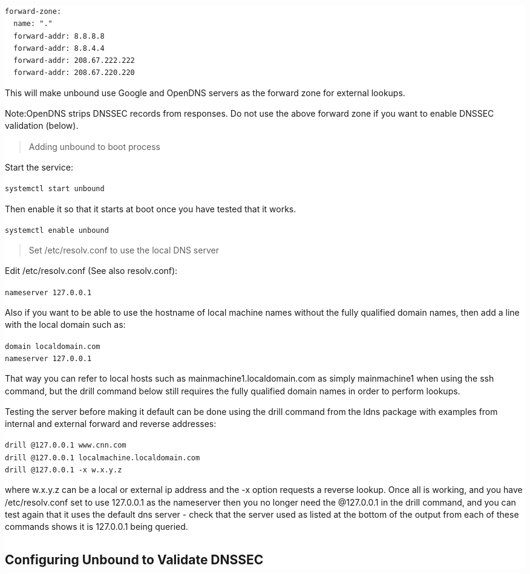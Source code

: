     forward-zone:
      name: "."
      forward-addr: 8.8.8.8
      forward-addr: 8.8.4.4
      forward-addr: 208.67.222.222
      forward-addr: 208.67.220.220

This will make unbound use Google and OpenDNS servers as the forward
zone for external lookups.

Note:OpenDNS strips DNSSEC records from responses. Do not use the above
forward zone if you want to enable DNSSEC validation (below).

> Adding unbound to boot process

Start the service:

    systemctl start unbound

Then enable it so that it starts at boot once you have tested that it
works.

    systemctl enable unbound

> Set /etc/resolv.conf to use the local DNS server

Edit /etc/resolv.conf (See also resolv.conf):

    nameserver 127.0.0.1

Also if you want to be able to use the hostname of local machine names
without the fully qualified domain names, then add a line with the local
domain such as:

    domain localdomain.com
    nameserver 127.0.0.1

That way you can refer to local hosts such as
mainmachine1.localdomain.com as simply mainmachine1 when using the ssh
command, but the drill command below still requires the fully qualified
domain names in order to perform lookups.

Testing the server before making it default can be done using the drill
command from the ldns package with examples from internal and external
forward and reverse addresses:

    drill @127.0.0.1 www.cnn.com
    drill @127.0.0.1 localmachine.localdomain.com
    drill @127.0.0.1 -x w.x.y.z 

where w.x.y.z can be a local or external ip address and the -x option
requests a reverse lookup. Once all is working, and you have
/etc/resolv.conf set to use 127.0.0.1 as the nameserver then you no
longer need the @127.0.0.1 in the drill command, and you can test again
that it uses the default dns server - check that the server used as
listed at the bottom of the output from each of these commands shows it
is 127.0.0.1 being queried.

Configuring Unbound to Validate DNSSEC
--------------------------------------

